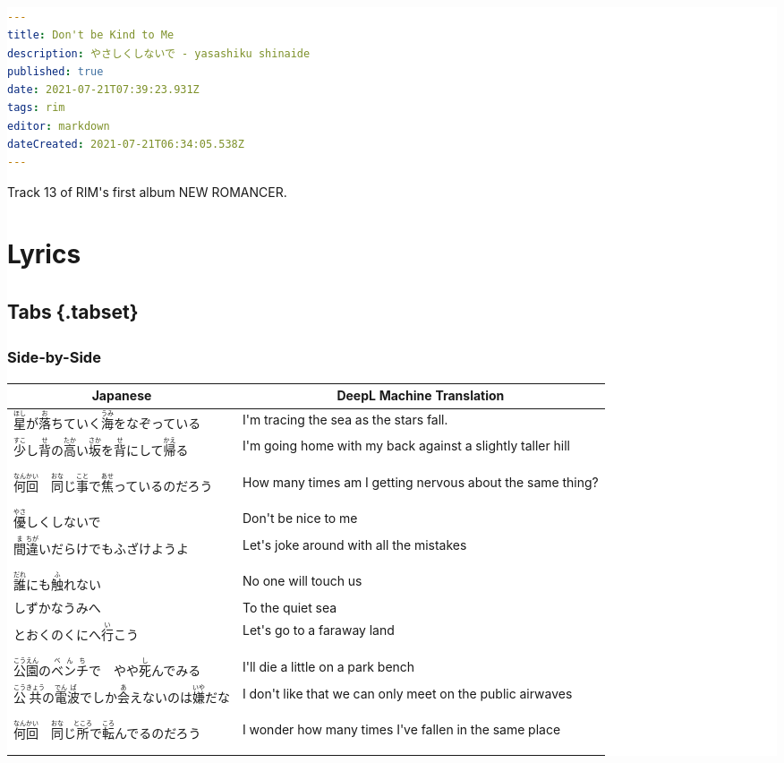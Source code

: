 ```yaml
---
title: Don't be Kind to Me
description: やさしくしないで - yasashiku shinaide
published: true
date: 2021-07-21T07:39:23.931Z
tags: rim
editor: markdown
dateCreated: 2021-07-21T06:34:05.538Z
---
```


Track 13 of RIM's first album NEW ROMANCER.

# Lyrics


## Tabs {.tabset}

### Side-by-Side
|Japanese|DeepL Machine Translation|
|---|---|
|<ruby>星<rp>【</rp><rt>ほし</rt><rp>】</rp></ruby>が<ruby>落<rp>【</rp><rt>お</rt><rp>】</rp></ruby>ちていく<ruby>海<rp>【</rp><rt>うみ</rt><rp>】</rp></ruby>をなぞっている|I'm tracing the sea as the stars fall.|
|<ruby>少<rp>【</rp><rt>すこ</rt><rp>】</rp></ruby>し<ruby>背<rp>【</rp><rt>せ</rt><rp>】</rp></ruby>の<ruby>高<rp>【</rp><rt>たか</rt><rp>】</rp></ruby>い<ruby>坂<rp>【</rp><rt>さか</rt><rp>】</rp></ruby>を<ruby>背<rp>【</rp><rt>せ</rt><rp>】</rp></ruby>にして<ruby>帰<rp>【</rp><rt>かえ</rt><rp>】</rp></ruby>る|I'm going home with my back against a slightly taller hill|
| | |
| | |
|<ruby>何<rp>【</rp><rt>なん</rt><rp>】</rp></ruby><ruby>回<rp>【</rp><rt>かい</rt><rp>】</rp></ruby>　<ruby>同<rp>【</rp><rt>おな</rt><rp>】</rp></ruby>じ<ruby>事<rp>【</rp><rt>こと</rt><rp>】</rp></ruby>で<ruby>焦<rp>【</rp><rt>あせ</rt><rp>】</rp></ruby>っているのだろう|How many times am I getting nervous about the same thing?|
| | |
| | |
|<ruby>優<rp>【</rp><rt>やさ</rt><rp>】</rp></ruby>しくしないで|Don't be nice to me|
|<ruby>間<rp>【</rp><rt>ま</rt><rp>】</rp></ruby><ruby>違<rp>【</rp><rt>ちが</rt><rp>】</rp></ruby>いだらけでもふざけようよ|Let's joke around with all the mistakes|
| | |
| | |
|<ruby>誰<rp>【</rp><rt>だれ</rt><rp>】</rp></ruby>にも<ruby>触<rp>【</rp><rt>ふ</rt><rp>】</rp></ruby>れない|No one will touch us|
|しずかなうみへ|To the quiet sea|
|とおくのくにへ<ruby>行<rp>【</rp><rt>い</rt><rp>】</rp></ruby>こう|Let's go to a faraway land|
| | |
| | |
|<ruby>公<rp>【</rp><rt>こう</rt><rp>】</rp></ruby><ruby>園<rp>【</rp><rt>えん</rt><rp>】</rp></ruby>の<ruby>ベンチ<rp>【</rp><rt>べんち</rt><rp>】</rp></ruby>で　やや<ruby>死<rp>【</rp><rt>し</rt><rp>】</rp></ruby>んでみる|I'll die a little on a park bench|
|<ruby>公<rp>【</rp><rt>こう</rt><rp>】</rp></ruby><ruby>共<rp>【</rp><rt>きょう</rt><rp>】</rp></ruby>の<ruby>電<rp>【</rp><rt>でん</rt><rp>】</rp></ruby><ruby>波<rp>【</rp><rt>ぱ</rt><rp>】</rp></ruby>でしか<ruby>会<rp>【</rp><rt>あ</rt><rp>】</rp></ruby>えないのは<ruby>嫌<rp>【</rp><rt>いや</rt><rp>】</rp></ruby>だな|I don't like that we can only meet on the public airwaves|
| | |
| | |
|<ruby>何<rp>【</rp><rt>なん</rt><rp>】</rp></ruby><ruby>回<rp>【</rp><rt>かい</rt><rp>】</rp></ruby>　<ruby>同<rp>【</rp><rt>おな</rt><rp>】</rp></ruby>じ<ruby>所<rp>【</rp><rt>ところ</rt><rp>】</rp></ruby>で<ruby>転<rp>【</rp><rt>ころ</rt><rp>】</rp></ruby>んでるのだろう|I wonder how many times I've fallen in the same place|
| | |
| | |